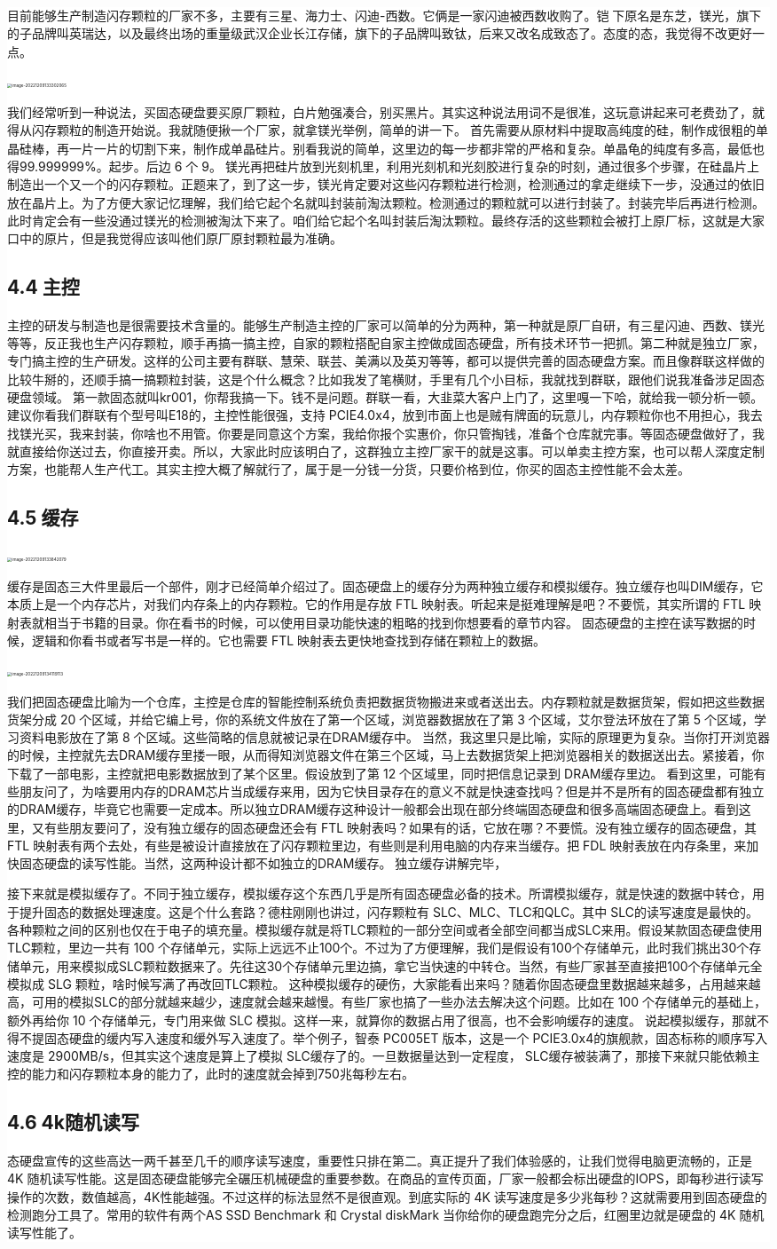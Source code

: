 目前能够生产制造闪存颗粒的厂家不多，主要有三星、海力士、闪迪-西数。它俩是一家闪迪被西数收购了。铠 下原名是东芝，镁光，旗下的子品牌叫英瑞达，以及最终出场的重量级武汉企业长江存储，旗下的子品牌叫致钛，后来又改名成致态了。态度的态，我觉得不改更好一点。

<img src="https://kangrui-pictures.oss-cn-beijing.aliyuncs.com/img/image-20221209133302065.png" alt="image-20221209133302065" style="zoom:33%;" />

我们经常听到一种说法，买固态硬盘要买原厂颗粒，白片勉强凑合，别买黑片。其实这种说法用词不是很准，这玩意讲起来可老费劲了，就得从闪存颗粒的制造开始说。我就随便揪一个厂家，就拿镁光举例，简单的讲一下。 首先需要从原材料中提取高纯度的硅，制作成很粗的单晶硅棒，再一片一片的切割下来，制作成单晶硅片。别看我说的简单，这里边的每一步都非常的严格和复杂。单晶龟的纯度有多高，最低也得99.999999%。起步。后边 6 个 9。 镁光再把硅片放到光刻机里，利用光刻机和光刻胶进行复杂的时刻，通过很多个步骤，在硅晶片上制造出一个又一个的闪存颗粒。正题来了，到了这一步，镁光肯定要对这些闪存颗粒进行检测，检测通过的拿走继续下一步，没通过的依旧放在晶片上。为了方便大家记忆理解，我们给它起个名就叫封装前淘汰颗粒。检测通过的颗粒就可以进行封装了。封装完毕后再进行检测。此时肯定会有一些没通过镁光的检测被淘汰下来了。咱们给它起个名叫封装后淘汰颗粒。最终存活的这些颗粒会被打上原厂标，这就是大家口中的原片，但是我觉得应该叫他们原厂原封颗粒最为准确。

## 4.4 主控

主控的研发与制造也是很需要技术含量的。能够生产制造主控的厂家可以简单的分为两种，第一种就是原厂自研，有三星闪迪、西数、镁光等等，反正我也生产闪存颗粒，顺手再搞一搞主控，自家的颗粒搭配自家主控做成固态硬盘，所有技术环节一把抓。第二种就是独立厂家，专门搞主控的生产研发。这样的公司主要有群联、慧荣、联芸、美满以及英刃等等，都可以提供完善的固态硬盘方案。而且像群联这样做的比较牛掰的，还顺手搞一搞颗粒封装，这是个什么概念？比如我发了笔横财，手里有几个小目标，我就找到群联，跟他们说我准备涉足固态硬盘领域。 第一款固态就叫kr001，你帮我搞一下。钱不是问题。群联一看，大韭菜大客户上门了，这里嘎一下哈，就给我一顿分析一顿。建议你看我们群联有个型号叫E18的，主控性能很强，支持 PCIE4.0x4，放到市面上也是贼有牌面的玩意儿，内存颗粒你也不用担心，我去找镁光买，我来封装，你啥也不用管。你要是同意这个方案，我给你报个实惠价，你只管掏钱，准备个仓库就完事。等固态硬盘做好了，我就直接给你送过去，你直接开卖。所以，大家此时应该明白了，这群独立主控厂家干的就是这事。可以单卖主控方案，也可以帮人深度定制方案，也能帮人生产代工。其实主控大概了解就行了，属于是一分钱一分货，只要价格到位，你买的固态主控性能不会太差。

## 4.5 缓存

<img src="https://kangrui-pictures.oss-cn-beijing.aliyuncs.com/img/image-20221209133842079.png" alt="image-20221209133842079" style="zoom: 33%;" />

缓存是固态三大件里最后一个部件，刚才已经简单介绍过了。固态硬盘上的缓存分为两种独立缓存和模拟缓存。独立缓存也叫DIM缓存，它本质上是一个内存芯片，对我们内存条上的内存颗粒。它的作用是存放 FTL 映射表。听起来是挺难理解是吧？不要慌，其实所谓的 FTL 映射表就相当于书籍的目录。你在看书的时候，可以使用目录功能快速的粗略的找到你想要看的章节内容。 固态硬盘的主控在读写数据的时候，逻辑和你看书或者写书是一样的。它也需要 FTL 映射表去更快地查找到存储在颗粒上的数据。

<img src="https://kangrui-pictures.oss-cn-beijing.aliyuncs.com/img/image-20221209134119113.png" alt="image-20221209134119113" style="zoom:33%;" />

我们把固态硬盘比喻为一个仓库，主控是仓库的智能控制系统负责把数据货物搬进来或者送出去。内存颗粒就是数据货架，假如把这些数据货架分成 20 个区域，并给它编上号，你的系统文件放在了第一个区域，浏览器数据放在了第 3 个区域，艾尔登法环放在了第 5 个区域，学习资料电影放在了第 8 个区域。这些简略的信息就被记录在DRAM缓存中。 当然，我这里只是比喻，实际的原理更为复杂。当你打开浏览器的时候，主控就先去DRAM缓存里搂一眼，从而得知浏览器文件在第三个区域，马上去数据货架上把浏览器相关的数据送出去。紧接着，你下载了一部电影，主控就把电影数据放到了某个区里。假设放到了第 12 个区域里，同时把信息记录到 DRAM缓存里边。 看到这里，可能有些朋友问了，为啥要用内存的DRAM芯片当成缓存来用，因为它快目录存在的意义不就是快速查找吗？但是并不是所有的固态硬盘都有独立的DRAM缓存，毕竟它也需要一定成本。所以独立DRAM缓存这种设计一般都会出现在部分终端固态硬盘和很多高端固态硬盘上。看到这里，又有些朋友要问了，没有独立缓存的固态硬盘还会有 FTL 映射表吗？如果有的话，它放在哪？不要慌。没有独立缓存的固态硬盘，其 FTL 映射表有两个去处，有些是被设计直接放在了闪存颗粒里边，有些则是利用电脑的内存来当缓存。把 FDL 映射表放在内存条里，来加快固态硬盘的读写性能。当然，这两种设计都不如独立的DRAM缓存。 独立缓存讲解完毕，

接下来就是模拟缓存了。不同于独立缓存，模拟缓存这个东西几乎是所有固态硬盘必备的技术。所谓模拟缓存，就是快速的数据中转仓，用于提升固态的数据处理速度。这是个什么套路？德柱刚刚也讲过，闪存颗粒有 SLC、MLC、TLC和QLC。其中 SLC的读写速度是最快的。各种颗粒之间的区别也仅在于电子的填充量。模拟缓存就是将TLC颗粒的一部分空间或者全部空间都当成SLC来用。假设某款固态硬盘使用TLC颗粒，里边一共有 100 个存储单元，实际上远远不止100个。不过为了方便理解，我们是假设有100个存储单元，此时我们挑出30个存储单元，用来模拟成SLC颗粒数据来了。先往这30个存储单元里边搞，拿它当快速的中转仓。当然，有些厂家甚至直接把100个存储单元全模拟成 SLG 颗粒，啥时候写满了再改回TLC颗粒。 这种模拟缓存的硬伤，大家能看出来吗？随着你固态硬盘里数据越来越多，占用越来越高，可用的模拟SLC的部分就越来越少，速度就会越来越慢。有些厂家也搞了一些办法去解决这个问题。比如在 100 个存储单元的基础上，额外再给你 10 个存储单元，专门用来做 SLC 模拟。这样一来，就算你的数据占用了很高，也不会影响缓存的速度。 说起模拟缓存，那就不得不提固态硬盘的缓内写入速度和缓外写入速度了。举个例子，智泰 PC005ET 版本，这是一个 PCIE3.0x4的旗舰款，固态标称的顺序写入速度是 2900MB/s，但其实这个速度是算上了模拟 SLC缓存了的。一旦数据量达到一定程度， SLC缓存被装满了，那接下来就只能依赖主控的能力和闪存颗粒本身的能力了，此时的速度就会掉到750兆每秒左右。

## 4.6 4k随机读写

态硬盘宣传的这些高达一两千甚至几千的顺序读写速度，重要性只排在第二。真正提升了我们体验感的，让我们觉得电脑更流畅的，正是 4K 随机读写性能。这是固态硬盘能够完全碾压机械硬盘的重要参数。在商品的宣传页面，厂家一般都会标出硬盘的IOPS，即每秒进行读写操作的次数，数值越高，4K性能越强。不过这样的标法显然不是很直观。到底实际的 4K 读写速度是多少兆每秒？这就需要用到固态硬盘的检测跑分工具了。常用的软件有两个AS SSD Benchmark 和 Crystal diskMark 当你给你的硬盘跑完分之后，红圈里边就是硬盘的 4K 随机读写性能了。
